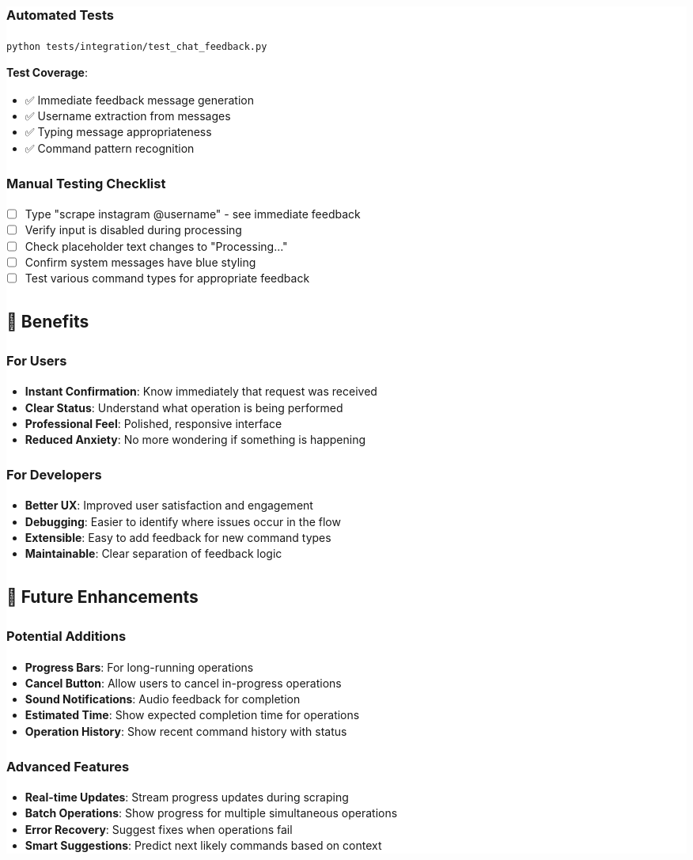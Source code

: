 ### Automated Tests
```bash
python tests/integration/test_chat_feedback.py
```

**Test Coverage**:
- ✅ Immediate feedback message generation
- ✅ Username extraction from messages
- ✅ Typing message appropriateness
- ✅ Command pattern recognition

### Manual Testing Checklist
- [ ] Type "scrape instagram @username" - see immediate feedback
- [ ] Verify input is disabled during processing
- [ ] Check placeholder text changes to "Processing..."
- [ ] Confirm system messages have blue styling
- [ ] Test various command types for appropriate feedback

## 🎯 Benefits

### For Users
- **Instant Confirmation**: Know immediately that request was received
- **Clear Status**: Understand what operation is being performed
- **Professional Feel**: Polished, responsive interface
- **Reduced Anxiety**: No more wondering if something is happening

### For Developers
- **Better UX**: Improved user satisfaction and engagement
- **Debugging**: Easier to identify where issues occur in the flow
- **Extensible**: Easy to add feedback for new command types
- **Maintainable**: Clear separation of feedback logic

## 🔄 Future Enhancements

### Potential Additions
- **Progress Bars**: For long-running operations
- **Cancel Button**: Allow users to cancel in-progress operations
- **Sound Notifications**: Audio feedback for completion
- **Estimated Time**: Show expected completion time for operations
- **Operation History**: Show recent command history with status

### Advanced Features
- **Real-time Updates**: Stream progress updates during scraping
- **Batch Operations**: Show progress for multiple simultaneous operations
- **Error Recovery**: Suggest fixes when operations fail
- **Smart Suggestions**: Predict next likely commands based on context